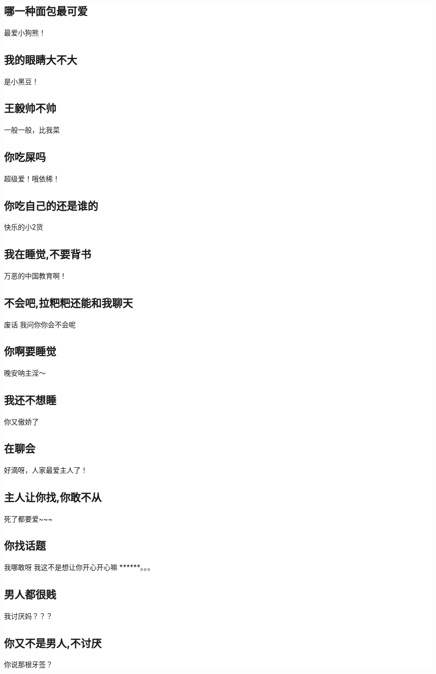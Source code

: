 ## 哪一种面包最可爱
最爱小狗熊！

## 我的眼睛大不大
是小黑豆！

## 王毅帅不帅
一般一般，比我菜

## 你吃屎吗
超级爱！哦依稀！

## 你吃自己的还是谁的
快乐的小2货

## 我在睡觉,不要背书
万恶的中国教育啊！

## 不会吧,拉粑粑还能和我聊天
废话 我问你你会不会呢

## 你啊要睡觉
晚安呐主淫〜

## 我还不想睡
你又傲娇了

## 在聊会
好滴呀，人家最爱主人了！

## 主人让你找,你敢不从
死了都要爱~~~

## 你找话题
我哪敢呀 我这不是想让你开心开心嘛 ******。。。

## 男人都很贱
我讨厌妈？？？

## 你又不是男人,不讨厌
你说那根牙签？

